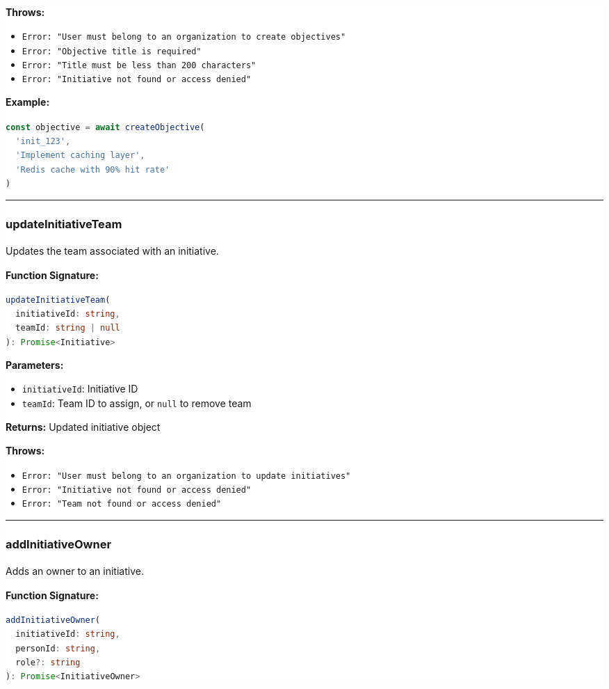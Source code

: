 **Throws:**

- `Error: "User must belong to an organization to create objectives"`
- `Error: "Objective title is required"`
- `Error: "Title must be less than 200 characters"`
- `Error: "Initiative not found or access denied"`

**Example:**

```typescript
const objective = await createObjective(
  'init_123',
  'Implement caching layer',
  'Redis cache with 90% hit rate'
)
```

---

### updateInitiativeTeam

Updates the team associated with an initiative.

**Function Signature:**

```typescript
updateInitiativeTeam(
  initiativeId: string,
  teamId: string | null
): Promise<Initiative>
```

**Parameters:**

- `initiativeId`: Initiative ID
- `teamId`: Team ID to assign, or `null` to remove team

**Returns:** Updated initiative object

**Throws:**

- `Error: "User must belong to an organization to update initiatives"`
- `Error: "Initiative not found or access denied"`
- `Error: "Team not found or access denied"`

---

### addInitiativeOwner

Adds an owner to an initiative.

**Function Signature:**

```typescript
addInitiativeOwner(
  initiativeId: string,
  personId: string,
  role?: string
): Promise<InitiativeOwner>
```
